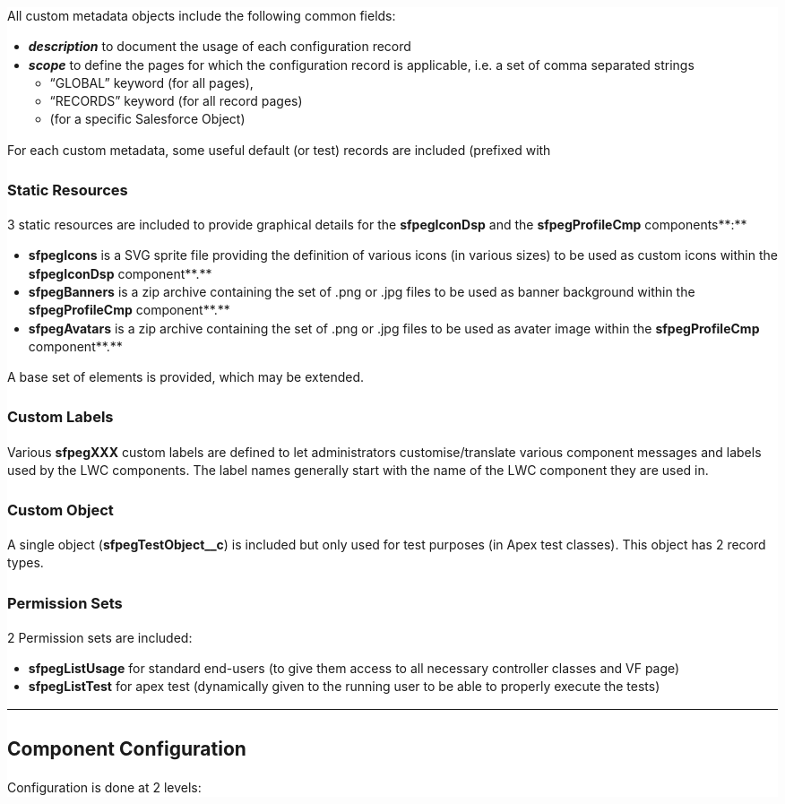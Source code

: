 
All custom metadata objects include the following common fields:

* ***description*** to document the usage of each configuration record
* ***scope*** to define the pages for which the configuration record is applicable, i.e. a set of comma separated strings
    * “GLOBAL” keyword  (for all pages),
    * “RECORDS” keyword (for all record pages)
    * *<ObjectApiName>* (for a specific Salesforce Object) 


For each custom metadata, some useful default (or test) records are included (prefixed with 


### Static Resources

3 static resources are included to provide graphical details for the **sfpegIconDsp** and the **sfpegProfileCmp** components**:**

* **sfpegIcons** is a SVG sprite file providing the definition of various icons (in various sizes) to be used as custom icons within the **sfpegIconDsp** component**.**
* **sfpegBanners** is a zip archive containing the set of .png or .jpg files to be used as banner background within the **sfpegProfileCmp** component**.**
* **sfpegAvatars** is a zip archive containing the set of .png or .jpg files to be used as avater image within the **sfpegProfileCmp** component**.**

A base set of elements is provided, which may be extended.


### Custom Labels

Various **sfpegXXX** custom labels are defined to let administrators customise/translate various component messages and labels used by the LWC components. The label names generally start with the name of the LWC component they are used in. 


### Custom Object

A single object (**sfpegTestObject__c**) is included but only used for test purposes (in Apex test classes).
This object has 2 record types.


### Permission Sets

2 Permission sets are included:

* **sfpegListUsage** for standard end-users (to give them access to all necessary controller classes and VF page)
* **sfpegListTest** for apex test (dynamically given to the running user to be able to properly execute the tests)


* * *

## Component Configuration

Configuration is done at 2 levels:
